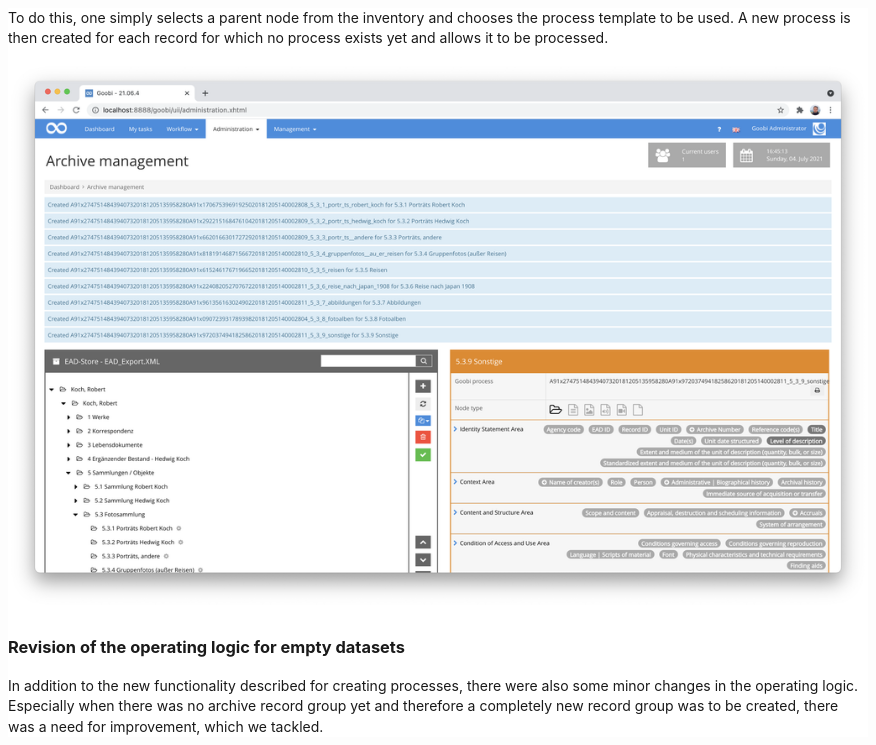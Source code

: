 To do this, one simply selects a parent node from the inventory and chooses the process template to be used. A new process is then created for each record for which no process exists yet and allows it to be processed.

![A separate process is created for each record based on the selected process template](2107_archiveprocesses2_en.png)

### Revision of the operating logic for empty datasets

In addition to the new functionality described for creating processes, there were also some minor changes in the operating logic. Especially when there was no archive record group yet and therefore a completely new record group was to be created, there was a need for improvement, which we tackled.
